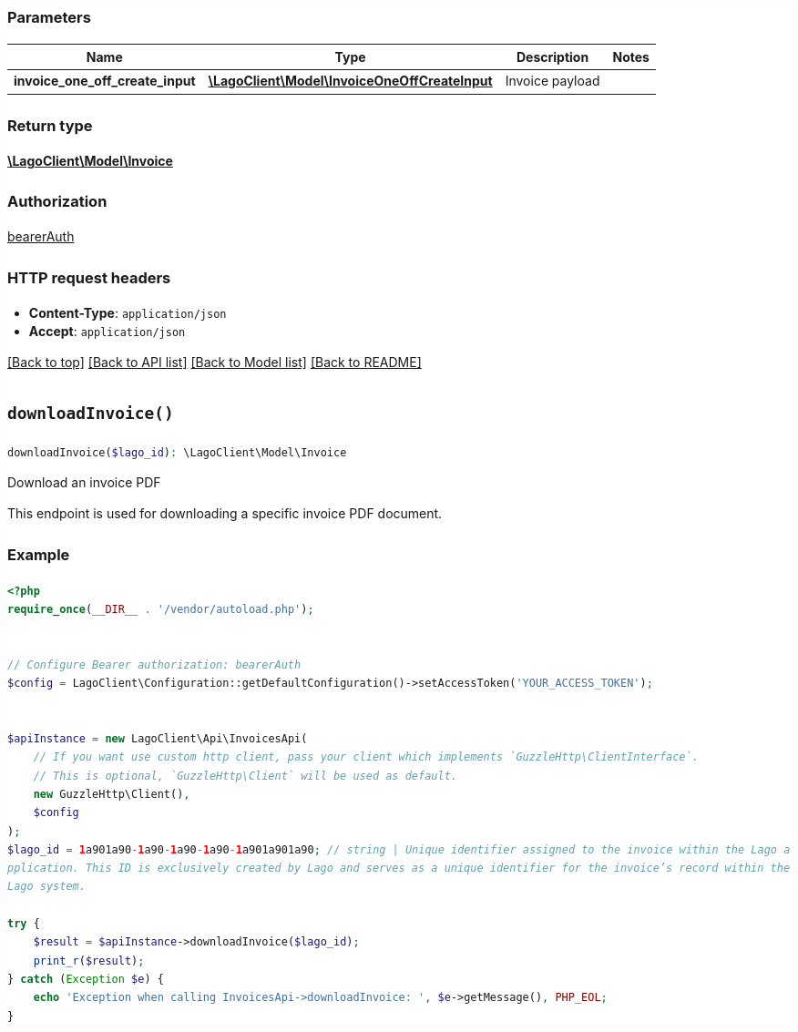 ### Parameters

| Name | Type | Description  | Notes |
| ------------- | ------------- | ------------- | ------------- |
| **invoice_one_off_create_input** | [**\LagoClient\Model\InvoiceOneOffCreateInput**](../Model/InvoiceOneOffCreateInput.md)| Invoice payload | |

### Return type

[**\LagoClient\Model\Invoice**](../Model/Invoice.md)

### Authorization

[bearerAuth](../../README.md#bearerAuth)

### HTTP request headers

- **Content-Type**: `application/json`
- **Accept**: `application/json`

[[Back to top]](#) [[Back to API list]](../../README.md#endpoints)
[[Back to Model list]](../../README.md#models)
[[Back to README]](../../README.md)

## `downloadInvoice()`

```php
downloadInvoice($lago_id): \LagoClient\Model\Invoice
```

Download an invoice PDF

This endpoint is used for downloading a specific invoice PDF document.

### Example

```php
<?php
require_once(__DIR__ . '/vendor/autoload.php');


// Configure Bearer authorization: bearerAuth
$config = LagoClient\Configuration::getDefaultConfiguration()->setAccessToken('YOUR_ACCESS_TOKEN');


$apiInstance = new LagoClient\Api\InvoicesApi(
    // If you want use custom http client, pass your client which implements `GuzzleHttp\ClientInterface`.
    // This is optional, `GuzzleHttp\Client` will be used as default.
    new GuzzleHttp\Client(),
    $config
);
$lago_id = 1a901a90-1a90-1a90-1a90-1a901a901a90; // string | Unique identifier assigned to the invoice within the Lago application. This ID is exclusively created by Lago and serves as a unique identifier for the invoice’s record within the Lago system.

try {
    $result = $apiInstance->downloadInvoice($lago_id);
    print_r($result);
} catch (Exception $e) {
    echo 'Exception when calling InvoicesApi->downloadInvoice: ', $e->getMessage(), PHP_EOL;
}
```
